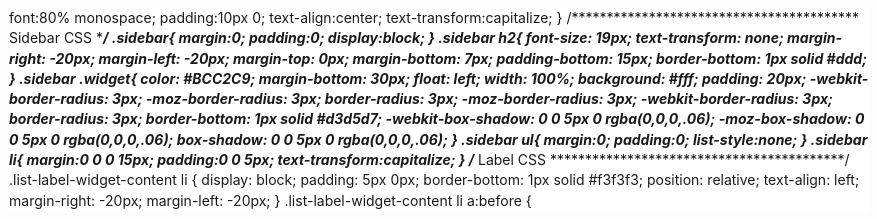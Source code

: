 font:80% monospace;
padding:10px 0;
text-align:center;
text-transform:capitalize;
}
/*****************************************
Sidebar CSS
******************************************/
.sidebar{
margin:0;
padding:0;
display:block;
}
.sidebar h2{
    font-size: 19px;
    text-transform: none;
    margin-right: -20px;
    margin-left: -20px;
    margin-top: 0px;
    margin-bottom: 7px;
    padding-bottom: 15px;
    border-bottom: 1px solid #ddd;
}
.sidebar .widget{
    color: #BCC2C9;
    margin-bottom: 30px;
    float: left;
    width: 100%;
    background: #fff;
    padding: 20px;
    -webkit-border-radius: 3px;
    -moz-border-radius: 3px;
    border-radius: 3px;
    -moz-border-radius: 3px;
    -webkit-border-radius: 3px;
    border-radius: 3px;
    border-bottom: 1px solid #d3d5d7;
    -webkit-box-shadow: 0 0 5px 0 rgba(0,0,0,.06);
    -moz-box-shadow: 0 0 5px 0 rgba(0,0,0,.06);
    box-shadow: 0 0 5px 0 rgba(0,0,0,.06);
}
.sidebar ul{
margin:0;
padding:0;
list-style:none;
}
.sidebar li{
margin:0 0 0 15px;
padding:0 0 5px;
text-transform:capitalize;
}
/*****************************************
Label CSS
******************************************/
.list-label-widget-content li {
    display: block;
    padding: 5px 0px;
    border-bottom: 1px solid #f3f3f3;
    position: relative;
    text-align: left;
    margin-right: -20px;
    margin-left: -20px;
}
.list-label-widget-content li a:before {